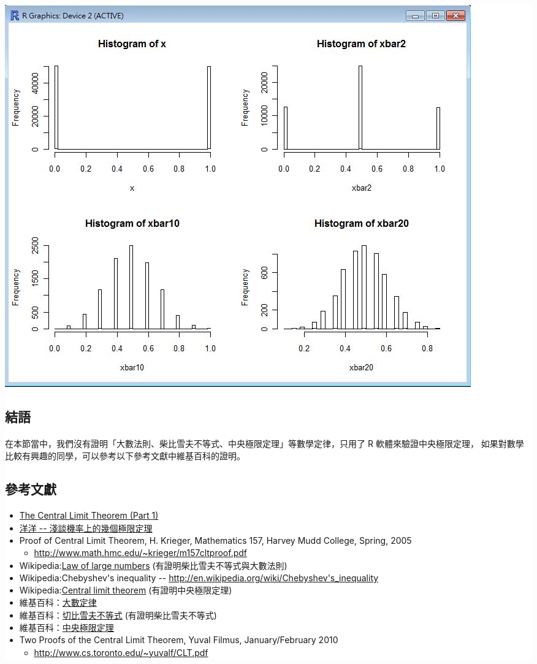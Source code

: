 ![圖、指令 CLT(sample(0:1, 100000, replace=T)) 的執行結果](CLT_sample0_1.jpg)

## 結語

在本節當中，我們沒有證明「大數法則、柴比雪夫不等式、中央極限定理」等數學定律，只用了 R 軟體來驗證中央極限定理，
如果對數學比較有興趣的同學，可以參考以下參考文獻中維基百科的證明。

## 參考文獻
* [The Central Limit Theorem (Part 1)](http://msenux.redwoods.edu/math/R/CentralLimit.php)
* [洋洋 -- 淺談機率上的幾個極限定理](http://episte.math.ntu.edu.tw/articles/mm/mm_09_3_07/index.html)
* Proof of Central Limit Theorem, H. Krieger, Mathematics 157, Harvey Mudd College, Spring, 2005
    * <http://www.math.hmc.edu/~krieger/m157cltproof.pdf>
* Wikipedia:[Law of large numbers](http://en.wikipedia.org/wiki/Law_of_large_numbers) (有證明柴比雪夫不等式與大數法則)
* Wikipedia:Chebyshev's inequality -- <http://en.wikipedia.org/wiki/Chebyshev's_inequality>
* Wikipedia:[Central limit theorem](http://en.wikipedia.org/wiki/Central_limit_theorem) (有證明中央極限定理)
* 維基百科：[大數定律](http://zh.wikipedia.org/wiki/%E5%A4%A7%E6%95%B0%E5%AE%9A%E5%BE%8B)
* 維基百科：[切比雪夫不等式](http://zh.wikipedia.org/wiki/%E5%88%87%E6%AF%94%E9%9B%AA%E5%A4%AB%E4%B8%8D%E7%AD%89%E5%BC%8F) (有證明柴比雪夫不等式)
* 維基百科：[中央極限定理](http://zh.wikipedia.org/wiki/%E4%B8%AD%E5%BF%83%E6%9E%81%E9%99%90%E5%AE%9A%E7%90%86)
* Two Proofs of the Central Limit Theorem, Yuval Filmus, January/February 2010
    * <http://www.cs.toronto.edu/~yuvalf/CLT.pdf>
